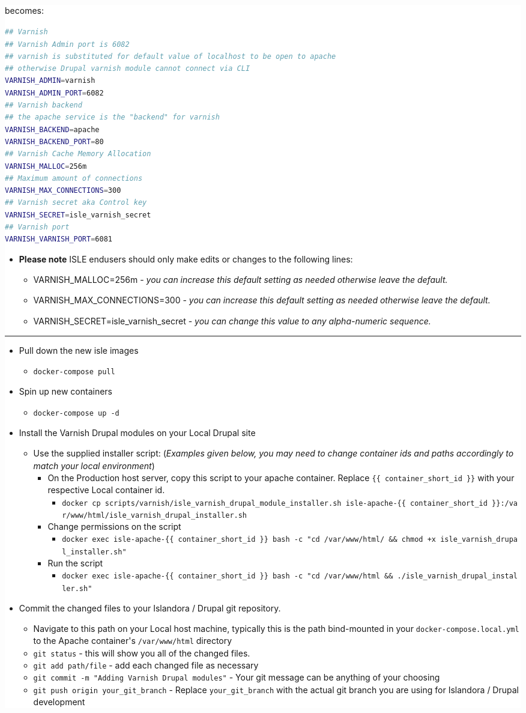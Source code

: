 becomes:

```bash
## Varnish
## Varnish Admin port is 6082
## varnish is substituted for default value of localhost to be open to apache
## otherwise Drupal varnish module cannot connect via CLI
VARNISH_ADMIN=varnish
VARNISH_ADMIN_PORT=6082
## Varnish backend
## the apache service is the "backend" for varnish
VARNISH_BACKEND=apache
VARNISH_BACKEND_PORT=80
## Varnish Cache Memory Allocation
VARNISH_MALLOC=256m
## Maximum amount of connections
VARNISH_MAX_CONNECTIONS=300
## Varnish secret aka Control key
VARNISH_SECRET=isle_varnish_secret
## Varnish port
VARNISH_VARNISH_PORT=6081
```

* **Please note** ISLE endusers should only make edits or changes to the following lines:
  * VARNISH_MALLOC=256m - _you can increase this default setting as needed otherwise leave the default._
  
  * VARNISH_MAX_CONNECTIONS=300 - _you can increase this default setting as needed otherwise leave the default._
  
  * VARNISH_SECRET=isle_varnish_secret - _you can change this value to any alpha-numeric sequence._

---

* Pull down the new isle images
  * `docker-compose pull`

* Spin up new containers
  * `docker-compose up -d`

* Install the Varnish Drupal modules on your Local Drupal site
  * Use the supplied installer script: (_Examples given below, you may need to change container ids and paths accordingly to match your local environment_)
    * On the Production host server, copy this script to your apache container. Replace `{{ container_short_id }}` with your respective Local container id.
      * `docker cp scripts/varnish/isle_varnish_drupal_module_installer.sh isle-apache-{{ container_short_id }}:/var/www/html/isle_varnish_drupal_installer.sh`
    * Change permissions on the script
      * `docker exec isle-apache-{{ container_short_id }} bash -c "cd /var/www/html/ && chmod +x isle_varnish_drupal_installer.sh"`
    * Run the script
      * `docker exec isle-apache-{{ container_short_id }} bash -c "cd /var/www/html && ./isle_varnish_drupal_installer.sh"`

* Commit the changed files to your Islandora / Drupal git repository.
  * Navigate to this path on your Local host machine, typically this is the path bind-mounted in your `docker-compose.local.yml` to the Apache container's `/var/www/html` directory
  * `git status` - this will show you all of the changed files.
  * `git add path/file` - add each changed file as necessary
  * `git commit -m "Adding Varnish Drupal modules"` - Your git message can be anything of your choosing
  * `git push origin your_git_branch` - Replace `your_git_branch` with the actual git branch you are using for Islandora / Drupal development
